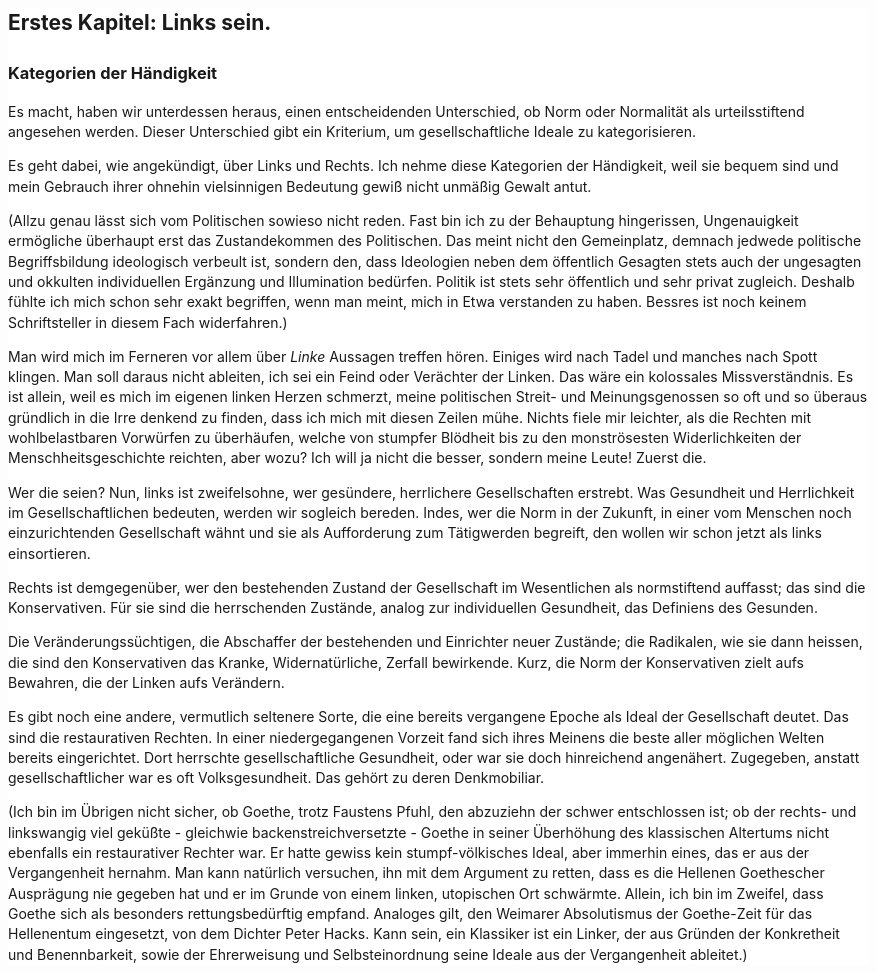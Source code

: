 ## Erstes Kapitel: Links sein.

### Kategorien der Händigkeit

Es macht, haben wir unterdessen heraus, einen entscheidenden Unterschied, ob Norm oder Normalität als urteilsstiftend angesehen werden. Dieser Unterschied gibt ein Kriterium, um gesellschaftliche Ideale zu kategorisieren.

Es geht dabei, wie angekündigt, über Links und Rechts. Ich nehme diese Kategorien der Händigkeit, weil sie bequem sind und mein Gebrauch ihrer ohnehin vielsinnigen Bedeutung gewiß nicht unmäßig Gewalt antut.

(Allzu genau lässt sich vom Politischen sowieso nicht reden. Fast bin ich zu der Behauptung hingerissen, Ungenauigkeit ermögliche überhaupt erst das Zustandekommen des Politischen. Das meint nicht den Gemeinplatz, demnach jedwede politische Begriffsbildung ideologisch verbeult ist, sondern den, dass Ideologien neben dem öffentlich Gesagten stets auch der ungesagten und okkulten individuellen Ergänzung und Illumination bedürfen. Politik ist stets sehr öffentlich und sehr privat zugleich. Deshalb fühlte ich mich schon sehr exakt begriffen, wenn man meint, mich in Etwa verstanden zu haben. Bessres ist noch keinem Schriftsteller in diesem Fach widerfahren.)

Man wird mich im Ferneren vor allem über _Linke_ Aussagen treffen hören. Einiges wird nach Tadel und manches nach Spott klingen. Man soll daraus nicht ableiten, ich sei ein Feind oder Verächter der Linken. Das wäre ein kolossales Missverständnis. Es ist allein, weil es mich im eigenen linken Herzen schmerzt, meine politischen Streit- und Meinungsgenossen so oft und so überaus gründlich in die Irre denkend zu finden, dass ich mich mit diesen Zeilen mühe. Nichts fiele mir leichter, als die Rechten mit wohlbelastbaren Vorwürfen zu überhäufen, welche von stumpfer Blödheit bis zu den monströsesten Widerlichkeiten der Menschheitsgeschichte reichten, aber wozu? Ich will ja nicht die besser, sondern meine Leute! Zuerst die.

Wer die seien? Nun, links ist zweifelsohne, wer gesündere, herrlichere Gesellschaften erstrebt. Was Gesundheit und Herrlichkeit im Gesellschaftlichen bedeuten, werden wir sogleich bereden. Indes, wer die Norm in der Zukunft, in einer vom Menschen noch einzurichtenden Gesellschaft wähnt und sie als Aufforderung zum Tätigwerden begreift, den wollen wir schon jetzt als links einsortieren.

Rechts ist demgegenüber, wer den bestehenden Zustand der Gesellschaft im Wesentlichen als normstiftend auffasst; das sind die Konservativen. Für sie sind die herrschenden Zustände, analog zur individuellen Gesundheit, das Definiens des Gesunden.

Die Veränderungssüchtigen, die Abschaffer der bestehenden und Einrichter neuer Zustände; die Radikalen, wie sie dann heissen, die sind den Konservativen das Kranke, Widernatürliche, Zerfall bewirkende. Kurz, die Norm der Konservativen zielt aufs Bewahren, die der Linken aufs Verändern.

Es gibt noch eine andere, vermutlich seltenere Sorte, die eine bereits vergangene Epoche als Ideal der Gesellschaft deutet. Das sind die restaurativen Rechten. In einer niedergegangenen Vorzeit fand sich ihres Meinens die beste aller möglichen Welten bereits eingerichtet. Dort herrschte gesellschaftliche Gesundheit, oder war sie doch hinreichend angenähert. Zugegeben, anstatt gesellschaftlicher war es oft Volksgesundheit. Das gehört zu deren Denkmobiliar.

(Ich bin im Übrigen nicht sicher, ob Goethe, trotz Faustens Pfuhl, den abzuziehn der schwer entschlossen ist; ob der rechts- und linkswangig viel geküßte - gleichwie backenstreichversetzte - Goethe in seiner Überhöhung des klassischen Altertums nicht ebenfalls ein restaurativer Rechter war. Er hatte gewiss kein stumpf-völkisches Ideal, aber immerhin eines, das er aus der Vergangenheit hernahm. Man kann natürlich versuchen, ihn mit dem Argument zu retten, dass es die Hellenen Goethescher Ausprägung nie gegeben hat und er im Grunde von einem linken, utopischen Ort schwärmte. Allein, ich bin im Zweifel, dass Goethe sich als besonders rettungsbedürftig empfand. Analoges gilt, den Weimarer Absolutismus der Goethe-Zeit für das Hellenentum eingesetzt, von dem Dichter Peter Hacks. Kann sein, ein Klassiker ist ein Linker, der aus Gründen der Konkretheit und Benennbarkeit, sowie der Ehrerweisung und Selbsteinordnung seine Ideale aus der Vergangenheit ableitet.)
